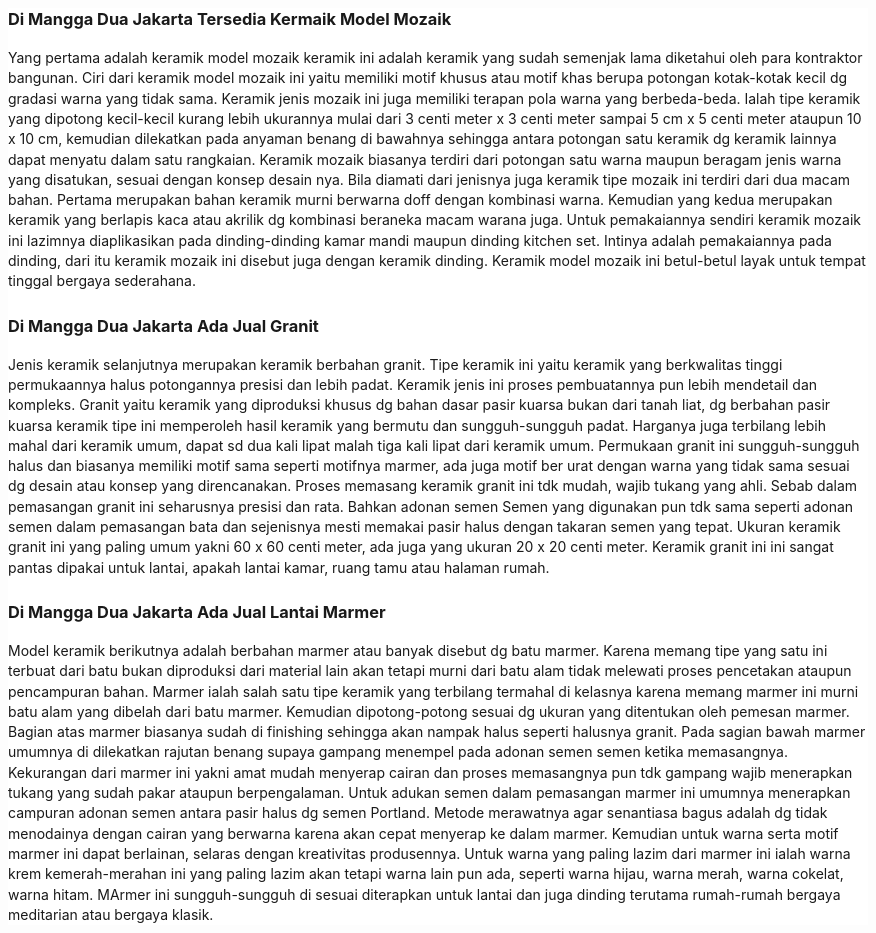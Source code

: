 ### Di Mangga Dua Jakarta Tersedia Kermaik Model Mozaik

Yang pertama adalah keramik model mozaik keramik ini adalah keramik yang sudah semenjak lama diketahui oleh para kontraktor bangunan. Ciri dari keramik model mozaik ini yaitu memiliki motif khusus atau motif khas berupa potongan kotak-kotak kecil dg gradasi warna yang tidak sama. Keramik jenis mozaik ini juga memiliki terapan pola warna yang berbeda-beda. Ialah tipe keramik yang dipotong kecil-kecil kurang lebih ukurannya mulai dari 3 centi meter x 3 centi meter sampai 5 cm x 5 centi meter ataupun 10 x 10 cm, kemudian dilekatkan pada anyaman benang di bawahnya sehingga antara potongan satu keramik dg keramik lainnya dapat menyatu dalam satu rangkaian. Keramik mozaik biasanya terdiri dari potongan satu warna maupun beragam jenis warna yang disatukan, sesuai dengan konsep desain nya. Bila diamati dari jenisnya juga keramik tipe mozaik ini terdiri dari dua macam bahan. Pertama merupakan bahan keramik murni berwarna doff dengan kombinasi warna. Kemudian yang kedua merupakan keramik yang berlapis kaca atau akrilik dg kombinasi beraneka macam warana juga. Untuk pemakaiannya sendiri keramik mozaik ini lazimnya diaplikasikan pada dinding-dinding kamar mandi maupun dinding kitchen set. Intinya adalah pemakaiannya pada dinding, dari itu keramik mozaik ini disebut juga dengan keramik dinding. Keramik model mozaik ini betul-betul layak untuk tempat tinggal bergaya sederahana.

### Di Mangga Dua Jakarta Ada Jual Granit

Jenis keramik selanjutnya merupakan keramik berbahan granit. Tipe keramik ini yaitu keramik yang berkwalitas tinggi permukaannya halus potongannya presisi dan lebih padat. Keramik jenis ini proses pembuatannya pun lebih mendetail dan kompleks. Granit yaitu keramik yang diproduksi khusus dg bahan dasar pasir kuarsa bukan dari tanah liat, dg berbahan pasir kuarsa keramik tipe ini memperoleh hasil keramik yang bermutu dan sungguh-sungguh padat. Harganya juga terbilang lebih mahal dari keramik umum, dapat sd dua kali lipat malah tiga kali lipat dari keramik umum. Permukaan granit ini sungguh-sungguh halus dan biasanya memiliki motif sama seperti motifnya marmer, ada juga motif ber urat dengan warna yang tidak sama sesuai dg desain atau konsep yang direncanakan. Proses memasang keramik granit ini tdk mudah, wajib tukang yang ahli. Sebab dalam pemasangan granit ini seharusnya presisi dan rata. Bahkan adonan semen Semen yang digunakan pun tdk sama seperti adonan semen dalam pemasangan bata dan sejenisnya mesti memakai pasir halus dengan takaran semen yang tepat. Ukuran keramik granit ini yang paling umum yakni 60 x 60 centi meter, ada juga yang ukuran 20 x 20 centi meter. Keramik granit ini ini sangat pantas dipakai untuk lantai, apakah lantai kamar, ruang tamu atau halaman rumah.

### Di Mangga Dua Jakarta Ada Jual Lantai Marmer

Model keramik berikutnya adalah berbahan marmer atau banyak disebut dg batu marmer. Karena memang tipe yang satu ini terbuat dari batu bukan diproduksi dari material lain akan tetapi murni dari batu alam tidak melewati proses pencetakan ataupun pencampuran bahan. Marmer ialah salah satu tipe keramik yang terbilang termahal di kelasnya karena memang marmer ini murni batu alam yang dibelah dari batu marmer. Kemudian dipotong-potong sesuai dg ukuran yang ditentukan oleh pemesan marmer. Bagian atas marmer biasanya sudah di finishing sehingga akan nampak halus seperti halusnya granit. Pada sagian bawah marmer umumnya di dilekatkan rajutan benang supaya gampang menempel pada adonan semen semen ketika memasangnya. Kekurangan dari marmer ini yakni amat mudah menyerap cairan dan proses memasangnya pun tdk gampang wajib menerapkan tukang yang sudah pakar ataupun berpengalaman. Untuk adukan semen dalam pemasangan marmer ini umumnya menerapkan campuran adonan semen antara pasir halus dg semen Portland. Metode merawatnya agar senantiasa bagus adalah dg tidak menodainya dengan cairan yang berwarna karena akan cepat menyerap ke dalam marmer. Kemudian untuk warna serta motif marmer ini dapat berlainan, selaras dengan kreativitas produsennya. Untuk warna yang paling lazim dari marmer ini ialah warna krem kemerah-merahan ini yang paling lazim akan tetapi warna lain pun ada, seperti warna hijau, warna merah, warna cokelat, warna hitam. MArmer ini sungguh-sungguh di sesuai diterapkan untuk lantai dan juga dinding terutama rumah-rumah bergaya meditarian atau bergaya klasik.
